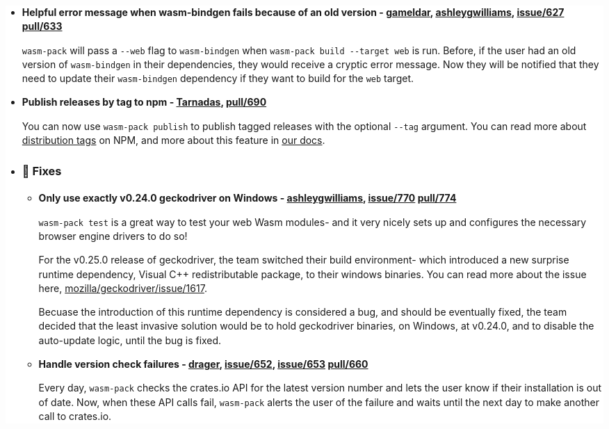   - **Helpful error message when wasm-bindgen fails because of an old version - [gameldar], [ashleygwilliams], [issue/627] [pull/633]**

    `wasm-pack` will pass a `--web` flag to `wasm-bindgen` when `wasm-pack build --target web` is run. Before, if the user had an old version of `wasm-bindgen` in their dependencies, they would receive a cryptic error message. Now they will be notified that they need to update their `wasm-bindgen` dependency if they want to build for the `web` target.

    [gameldar]: https://github.com/gameldar
    [pull/633]: https://github.com/rustwasm/wasm-pack/pull/633
    [issue/627]: https://github.com/rustwasm/wasm-pack/issues/627

  - **Publish releases by tag to npm - [Tarnadas], [pull/690]**

    You can now use `wasm-pack publish` to publish tagged releases with the optional `--tag` argument. You can read more about [distribution tags](https://docs.npmjs.com/cli/dist-tag) on NPM, and more about this feature in [our docs](https://github.com/Tarnadas/wasm-pack/blob/master/docs/src/commands/pack-and-publish.md#publishing-tagged-releases).

    [Tarnadas]: https://github.com/Tarnadas
    [pull/690]: https://github.com/rustwasm/wasm-pack/pull/690

- ### 🤕 Fixes

  - **Only use exactly v0.24.0 geckodriver on Windows - [ashleygwilliams], [issue/770] [pull/774]**

    `wasm-pack test` is a great way to test your web Wasm modules- and it very nicely sets up and configures
    the necessary browser engine drivers to do so!

    For the v0.25.0 release of geckodriver, the team switched their build environment- which introduced a new
    surprise runtime dependency, Visual C++ redistributable package, to their windows binaries. You can read
    more about the issue here, [mozilla/geckodriver/issue/1617].

    Becuase the introduction of this runtime dependency is considered a bug, and should be eventually fixed,
    the team decided that the least invasive solution would be to hold geckodriver binaries, on Windows, at
    v0.24.0, and to disable the auto-update logic, until the bug is fixed.

    [ashleygwilliams]: https://github.com/ashleygwilliams
    [issue/770]: https://github.com/rustwasm/wasm-pack/issues/770
    [pull/774]: https://github.com/rustwasm/wasm-pack/pull/774
    [mozilla/geckodriver/issue/1617]: https://github.com/mozilla/geckodriver/issues/1617#issuecomment-532168958

  - **Handle version check failures - [drager], [issue/652], [issue/653] [pull/660]**

    Every day, `wasm-pack` checks the crates.io API for the latest version number and lets the user know if their installation is out of date. Now, when these API calls fail, `wasm-pack` alerts the user of the failure and waits until the next day to make another call to crates.io.

    [drager]: https://github.com/drager
    [pull/660]: https://github.com/rustwasm/wasm-pack/pull/660
    [issue/652]: https://github.com/rustwasm/wasm-pack/issues/652
    [issue/653]: https://github.com/rustwasm/wasm-pack/issues/653
